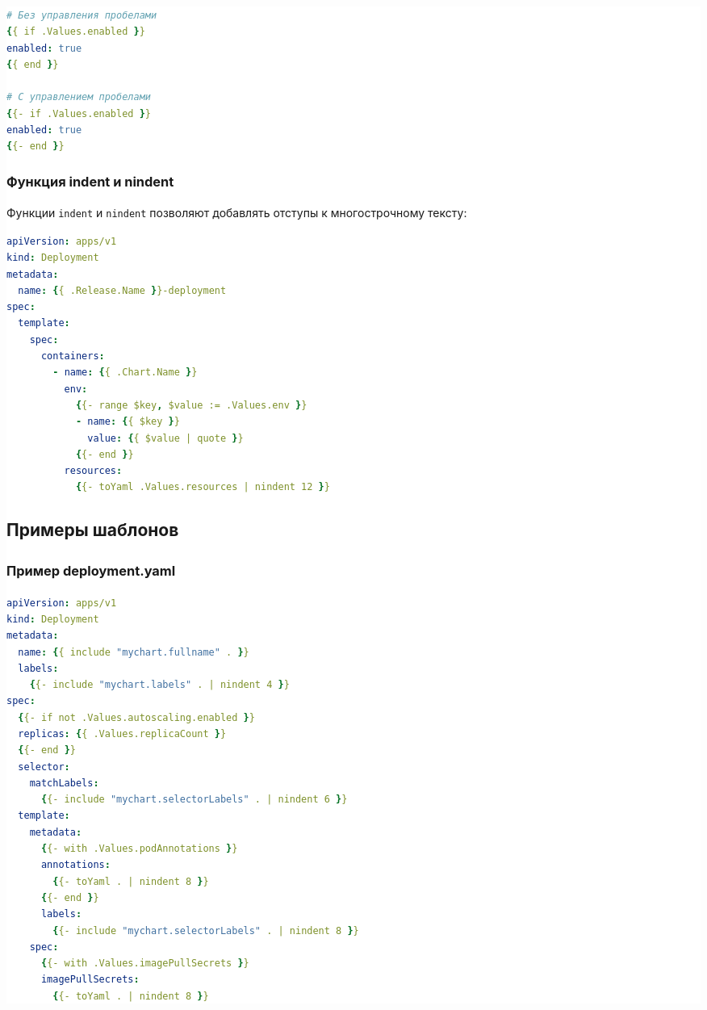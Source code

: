 ```yaml
# Без управления пробелами
{{ if .Values.enabled }}
enabled: true
{{ end }}

# С управлением пробелами
{{- if .Values.enabled }}
enabled: true
{{- end }}
```

### Функция indent и nindent

Функции `indent` и `nindent` позволяют добавлять отступы к многострочному тексту:

```yaml
apiVersion: apps/v1
kind: Deployment
metadata:
  name: {{ .Release.Name }}-deployment
spec:
  template:
    spec:
      containers:
        - name: {{ .Chart.Name }}
          env:
            {{- range $key, $value := .Values.env }}
            - name: {{ $key }}
              value: {{ $value | quote }}
            {{- end }}
          resources:
            {{- toYaml .Values.resources | nindent 12 }}
```

## Примеры шаблонов

### Пример deployment.yaml

```yaml
apiVersion: apps/v1
kind: Deployment
metadata:
  name: {{ include "mychart.fullname" . }}
  labels:
    {{- include "mychart.labels" . | nindent 4 }}
spec:
  {{- if not .Values.autoscaling.enabled }}
  replicas: {{ .Values.replicaCount }}
  {{- end }}
  selector:
    matchLabels:
      {{- include "mychart.selectorLabels" . | nindent 6 }}
  template:
    metadata:
      {{- with .Values.podAnnotations }}
      annotations:
        {{- toYaml . | nindent 8 }}
      {{- end }}
      labels:
        {{- include "mychart.selectorLabels" . | nindent 8 }}
    spec:
      {{- with .Values.imagePullSecrets }}
      imagePullSecrets:
        {{- toYaml . | nindent 8 }}
```